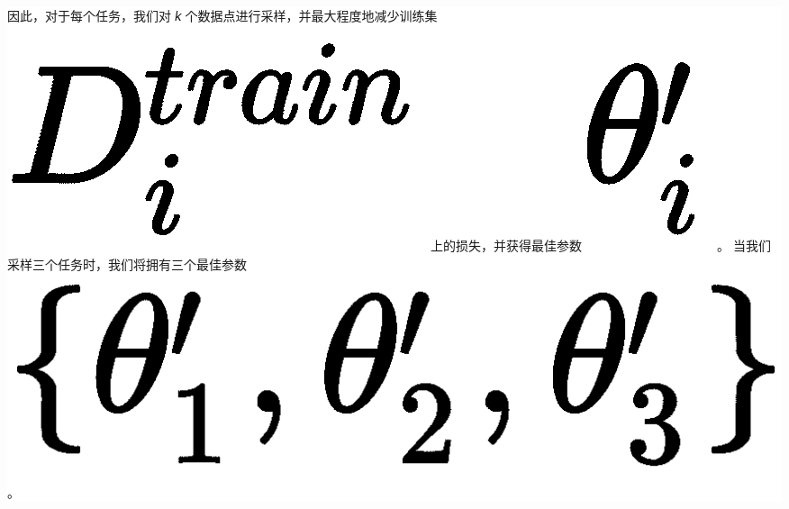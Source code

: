 因此，对于每个任务，我们对 *k* 个数据点进行采样，并最大程度地减少训练集![](img/a8afb953-fc65-4a5c-b264-9eb11dd52860.png)上的损失，并获得最佳参数![](img/e3d076ba-9621-4303-a086-8ce8dfbebbde.png)。 当我们采样三个任务时，我们将拥有三个最佳参数![](img/c4bfe2b5-6305-4a31-910d-9622680d4991.png)。
